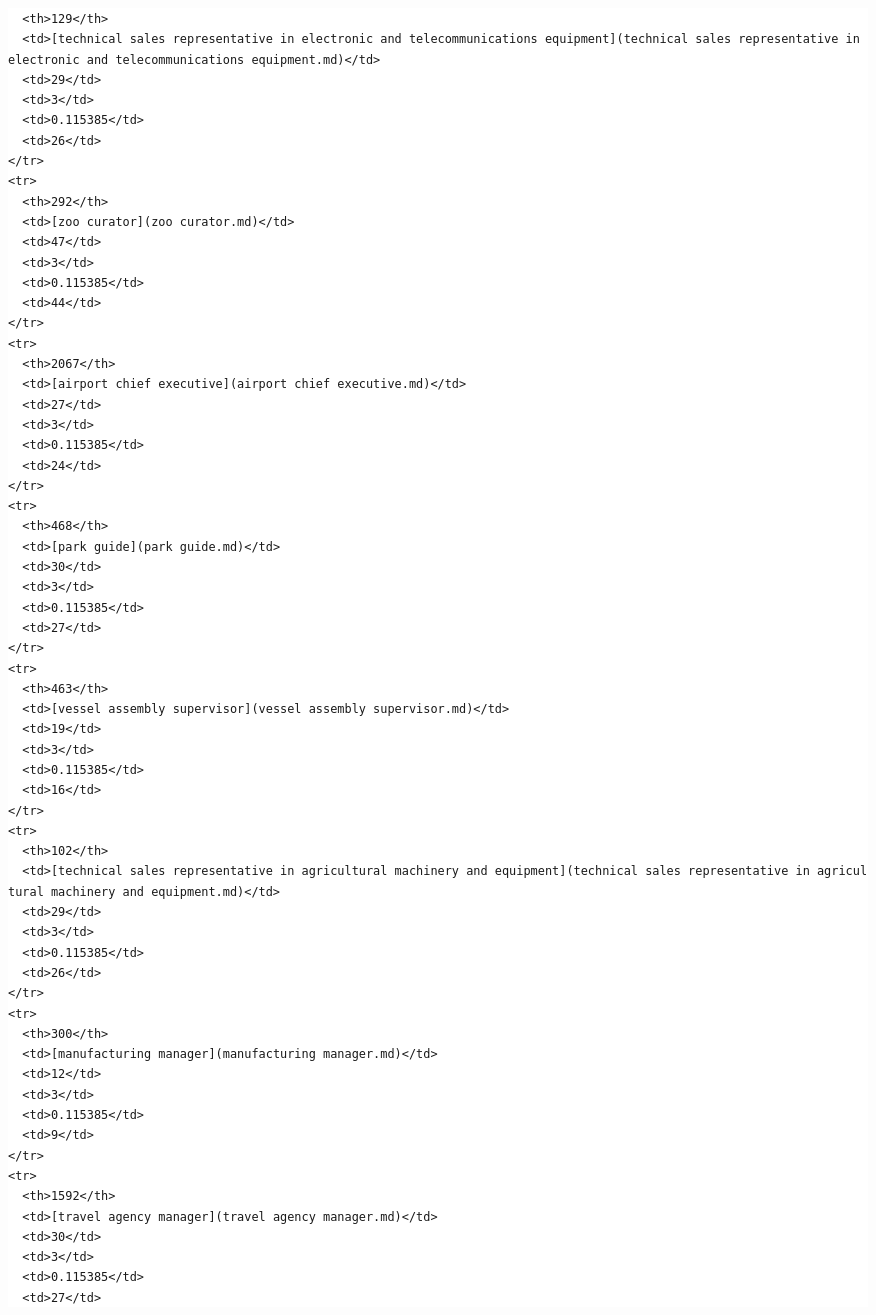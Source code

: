       <th>129</th>
      <td>[technical sales representative in electronic and telecommunications equipment](technical sales representative in electronic and telecommunications equipment.md)</td>
      <td>29</td>
      <td>3</td>
      <td>0.115385</td>
      <td>26</td>
    </tr>
    <tr>
      <th>292</th>
      <td>[zoo curator](zoo curator.md)</td>
      <td>47</td>
      <td>3</td>
      <td>0.115385</td>
      <td>44</td>
    </tr>
    <tr>
      <th>2067</th>
      <td>[airport chief executive](airport chief executive.md)</td>
      <td>27</td>
      <td>3</td>
      <td>0.115385</td>
      <td>24</td>
    </tr>
    <tr>
      <th>468</th>
      <td>[park guide](park guide.md)</td>
      <td>30</td>
      <td>3</td>
      <td>0.115385</td>
      <td>27</td>
    </tr>
    <tr>
      <th>463</th>
      <td>[vessel assembly supervisor](vessel assembly supervisor.md)</td>
      <td>19</td>
      <td>3</td>
      <td>0.115385</td>
      <td>16</td>
    </tr>
    <tr>
      <th>102</th>
      <td>[technical sales representative in agricultural machinery and equipment](technical sales representative in agricultural machinery and equipment.md)</td>
      <td>29</td>
      <td>3</td>
      <td>0.115385</td>
      <td>26</td>
    </tr>
    <tr>
      <th>300</th>
      <td>[manufacturing manager](manufacturing manager.md)</td>
      <td>12</td>
      <td>3</td>
      <td>0.115385</td>
      <td>9</td>
    </tr>
    <tr>
      <th>1592</th>
      <td>[travel agency manager](travel agency manager.md)</td>
      <td>30</td>
      <td>3</td>
      <td>0.115385</td>
      <td>27</td>